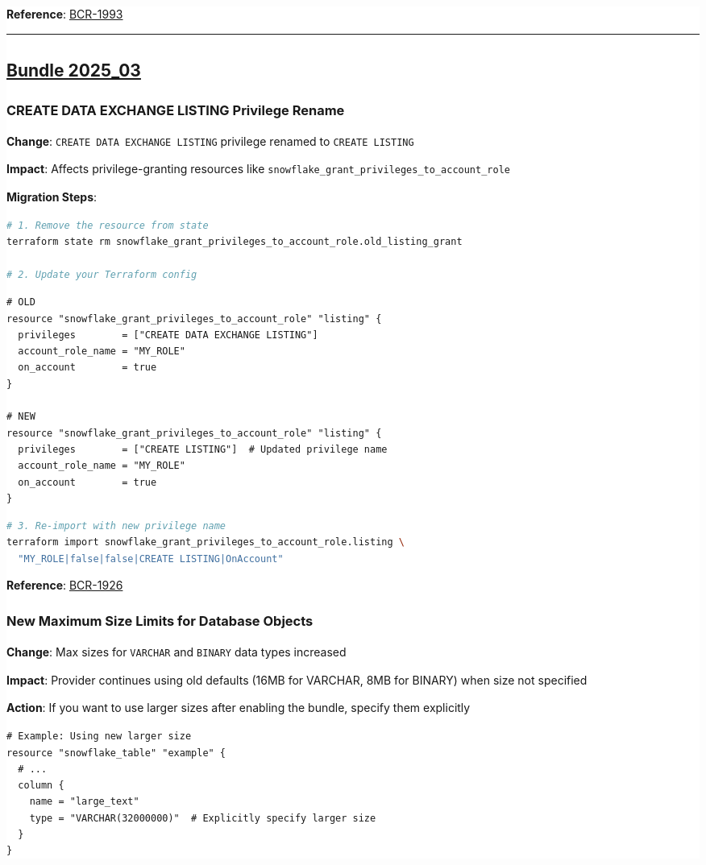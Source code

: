**Reference**: [BCR-1993](https://docs.snowflake.com/en/release-notes/bcr-bundles/2025_04/bcr-1993)

---

## [Bundle 2025_03](https://docs.snowflake.com/en/release-notes/bcr-bundles/2025_03_bundle)

### CREATE DATA EXCHANGE LISTING Privilege Rename

**Change**: `CREATE DATA EXCHANGE LISTING` privilege renamed to `CREATE LISTING`

**Impact**: Affects privilege-granting resources like `snowflake_grant_privileges_to_account_role`

**Migration Steps**:

```bash
# 1. Remove the resource from state
terraform state rm snowflake_grant_privileges_to_account_role.old_listing_grant

# 2. Update your Terraform config
```

```hcl
# OLD
resource "snowflake_grant_privileges_to_account_role" "listing" {
  privileges        = ["CREATE DATA EXCHANGE LISTING"]
  account_role_name = "MY_ROLE"
  on_account        = true
}

# NEW
resource "snowflake_grant_privileges_to_account_role" "listing" {
  privileges        = ["CREATE LISTING"]  # Updated privilege name
  account_role_name = "MY_ROLE"
  on_account        = true
}
```

```bash
# 3. Re-import with new privilege name
terraform import snowflake_grant_privileges_to_account_role.listing \
  "MY_ROLE|false|false|CREATE LISTING|OnAccount"
```

**Reference**: [BCR-1926](https://docs.snowflake.com/en/release-notes/bcr-bundles/2025_03/bcr-1926)

### New Maximum Size Limits for Database Objects

**Change**: Max sizes for `VARCHAR` and `BINARY` data types increased

**Impact**: Provider continues using old defaults (16MB for VARCHAR, 8MB for BINARY) when size not specified

**Action**: If you want to use larger sizes after enabling the bundle, specify them explicitly

```hcl
# Example: Using new larger size
resource "snowflake_table" "example" {
  # ...
  column {
    name = "large_text"
    type = "VARCHAR(32000000)"  # Explicitly specify larger size
  }
}
```
